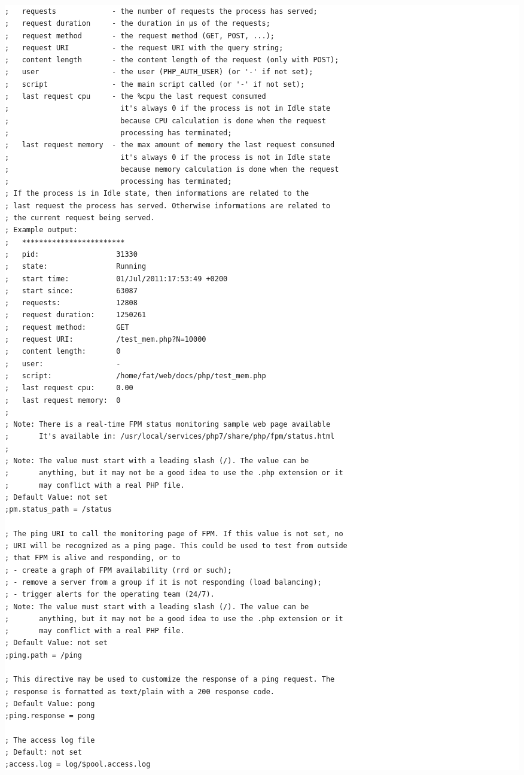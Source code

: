 ```
;   requests             - the number of requests the process has served;
;   request duration     - the duration in µs of the requests;
;   request method       - the request method (GET, POST, ...);
;   request URI          - the request URI with the query string;
;   content length       - the content length of the request (only with POST);
;   user                 - the user (PHP_AUTH_USER) (or '-' if not set);
;   script               - the main script called (or '-' if not set);
;   last request cpu     - the %cpu the last request consumed
;                          it's always 0 if the process is not in Idle state
;                          because CPU calculation is done when the request
;                          processing has terminated;
;   last request memory  - the max amount of memory the last request consumed
;                          it's always 0 if the process is not in Idle state
;                          because memory calculation is done when the request
;                          processing has terminated;
; If the process is in Idle state, then informations are related to the
; last request the process has served. Otherwise informations are related to
; the current request being served.
; Example output:
;   ************************
;   pid:                  31330
;   state:                Running
;   start time:           01/Jul/2011:17:53:49 +0200
;   start since:          63087
;   requests:             12808
;   request duration:     1250261
;   request method:       GET
;   request URI:          /test_mem.php?N=10000
;   content length:       0
;   user:                 -
;   script:               /home/fat/web/docs/php/test_mem.php
;   last request cpu:     0.00
;   last request memory:  0
;
; Note: There is a real-time FPM status monitoring sample web page available
;       It's available in: /usr/local/services/php7/share/php/fpm/status.html
;
; Note: The value must start with a leading slash (/). The value can be
;       anything, but it may not be a good idea to use the .php extension or it
;       may conflict with a real PHP file.
; Default Value: not set
;pm.status_path = /status

; The ping URI to call the monitoring page of FPM. If this value is not set, no
; URI will be recognized as a ping page. This could be used to test from outside
; that FPM is alive and responding, or to
; - create a graph of FPM availability (rrd or such);
; - remove a server from a group if it is not responding (load balancing);
; - trigger alerts for the operating team (24/7).
; Note: The value must start with a leading slash (/). The value can be
;       anything, but it may not be a good idea to use the .php extension or it
;       may conflict with a real PHP file.
; Default Value: not set
;ping.path = /ping

; This directive may be used to customize the response of a ping request. The
; response is formatted as text/plain with a 200 response code.
; Default Value: pong
;ping.response = pong

; The access log file
; Default: not set
;access.log = log/$pool.access.log
```